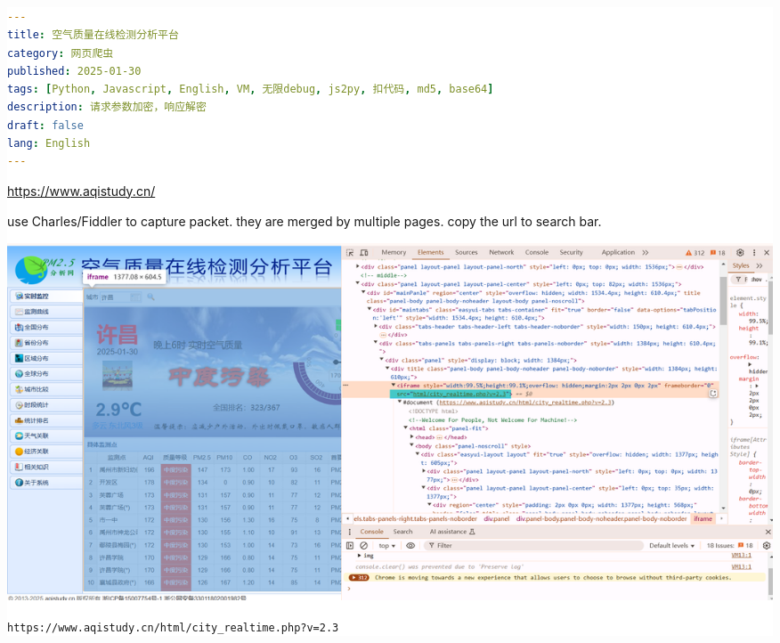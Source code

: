 ```yaml
---
title: 空气质量在线检测分析平台
category: 网页爬虫
published: 2025-01-30
tags: [Python, Javascript, English, VM, 无限debug, js2py, 扣代码, md5, base64]
description: 请求参数加密，响应解密
draft: false
lang: English
---
```


https://www.aqistudy.cn/

use Charles/Fiddler to capture packet. they are merged by multiple pages. copy the url to search bar.

![image-20250130203813854](aqistudy空气质量.assets/image-20250130203813854.png)

```
https://www.aqistudy.cn/html/city_realtime.php?v=2.3
```
